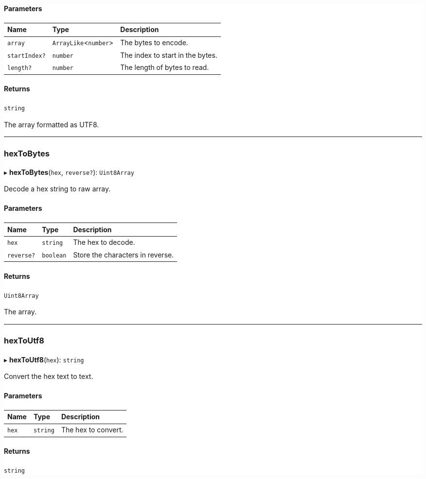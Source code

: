 #### Parameters

| Name          | Type                    | Description                      |
| :------------ | :---------------------- | :------------------------------- |
| `array`       | `ArrayLike`\<`number`\> | The bytes to encode.             |
| `startIndex?` | `number`                | The index to start in the bytes. |
| `length?`     | `number`                | The length of bytes to read.     |

#### Returns

`string`

The array formatted as UTF8.

---

### hexToBytes

▸ **hexToBytes**(`hex`, `reverse?`): `Uint8Array`

Decode a hex string to raw array.

#### Parameters

| Name       | Type      | Description                      |
| :--------- | :-------- | :------------------------------- |
| `hex`      | `string`  | The hex to decode.               |
| `reverse?` | `boolean` | Store the characters in reverse. |

#### Returns

`Uint8Array`

The array.

---

### hexToUtf8

▸ **hexToUtf8**(`hex`): `string`

Convert the hex text to text.

#### Parameters

| Name  | Type     | Description         |
| :---- | :------- | :------------------ |
| `hex` | `string` | The hex to convert. |

#### Returns

`string`

